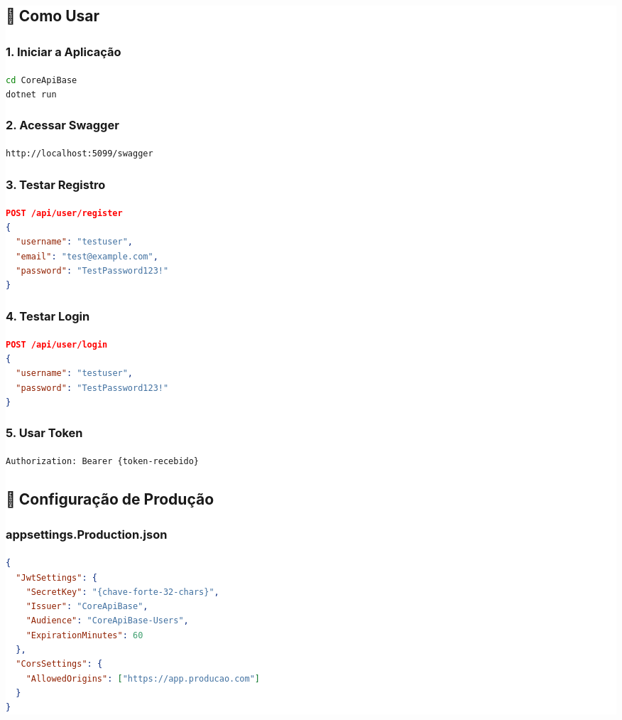## 🚀 Como Usar

### 1. Iniciar a Aplicação
```bash
cd CoreApiBase
dotnet run
```

### 2. Acessar Swagger
```
http://localhost:5099/swagger
```

### 3. Testar Registro
```json
POST /api/user/register
{
  "username": "testuser",
  "email": "test@example.com", 
  "password": "TestPassword123!"
}
```

### 4. Testar Login
```json
POST /api/user/login
{
  "username": "testuser",
  "password": "TestPassword123!"
}
```

### 5. Usar Token
```
Authorization: Bearer {token-recebido}
```

## 🔐 Configuração de Produção

### appsettings.Production.json
```json
{
  "JwtSettings": {
    "SecretKey": "{chave-forte-32-chars}",
    "Issuer": "CoreApiBase",
    "Audience": "CoreApiBase-Users",
    "ExpirationMinutes": 60
  },
  "CorsSettings": {
    "AllowedOrigins": ["https://app.producao.com"]
  }
}
```
